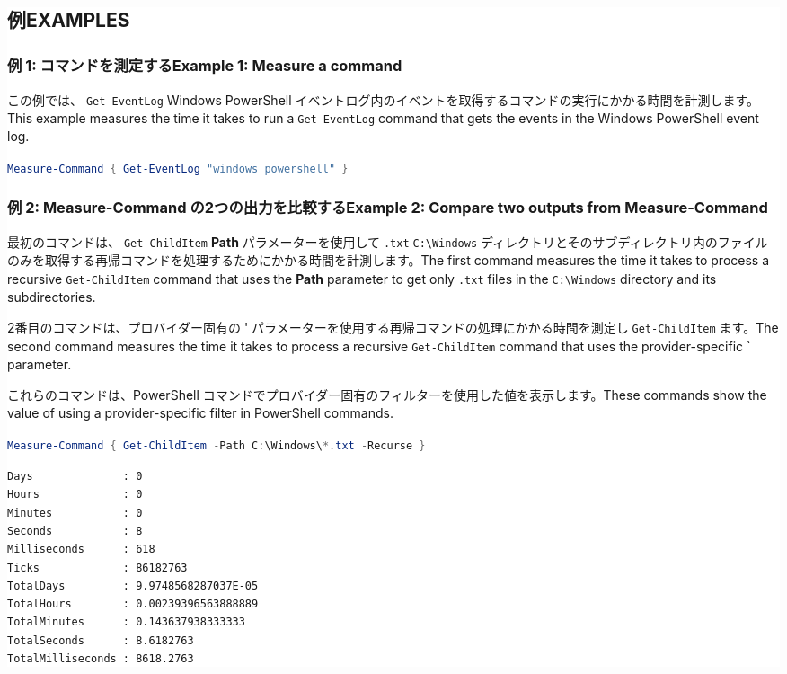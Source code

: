 ## <span data-ttu-id="4408f-110">例</span><span class="sxs-lookup"><span data-stu-id="4408f-110">EXAMPLES</span></span>

### <span data-ttu-id="4408f-111">例 1: コマンドを測定する</span><span class="sxs-lookup"><span data-stu-id="4408f-111">Example 1: Measure a command</span></span>

<span data-ttu-id="4408f-112">この例では、 `Get-EventLog` Windows PowerShell イベントログ内のイベントを取得するコマンドの実行にかかる時間を計測します。</span><span class="sxs-lookup"><span data-stu-id="4408f-112">This example measures the time it takes to run a `Get-EventLog` command that gets the events in the Windows PowerShell event log.</span></span>

```powershell
Measure-Command { Get-EventLog "windows powershell" }
```

### <span data-ttu-id="4408f-113">例 2: Measure-Command の2つの出力を比較する</span><span class="sxs-lookup"><span data-stu-id="4408f-113">Example 2: Compare two outputs from Measure-Command</span></span>

<span data-ttu-id="4408f-114">最初のコマンドは、 `Get-ChildItem` **Path** パラメーターを使用して `.txt` `C:\Windows` ディレクトリとそのサブディレクトリ内のファイルのみを取得する再帰コマンドを処理するためにかかる時間を計測します。</span><span class="sxs-lookup"><span data-stu-id="4408f-114">The first command measures the time it takes to process a recursive `Get-ChildItem` command that uses the **Path** parameter to get only `.txt` files in the `C:\Windows` directory and its subdirectories.</span></span>

<span data-ttu-id="4408f-115">2番目のコマンドは、プロバイダー固有の ' パラメーターを使用する再帰コマンドの処理にかかる時間を測定し `Get-ChildItem` ます。</span><span class="sxs-lookup"><span data-stu-id="4408f-115">The second command measures the time it takes to process a recursive `Get-ChildItem` command that uses the provider-specific \` parameter.</span></span>

<span data-ttu-id="4408f-116">これらのコマンドは、PowerShell コマンドでプロバイダー固有のフィルターを使用した値を表示します。</span><span class="sxs-lookup"><span data-stu-id="4408f-116">These commands show the value of using a provider-specific filter in PowerShell commands.</span></span>

```powershell
Measure-Command { Get-ChildItem -Path C:\Windows\*.txt -Recurse }
```

```Output
Days              : 0
Hours             : 0
Minutes           : 0
Seconds           : 8
Milliseconds      : 618
Ticks             : 86182763
TotalDays         : 9.9748568287037E-05
TotalHours        : 0.00239396563888889
TotalMinutes      : 0.143637938333333
TotalSeconds      : 8.6182763
TotalMilliseconds : 8618.2763
```
